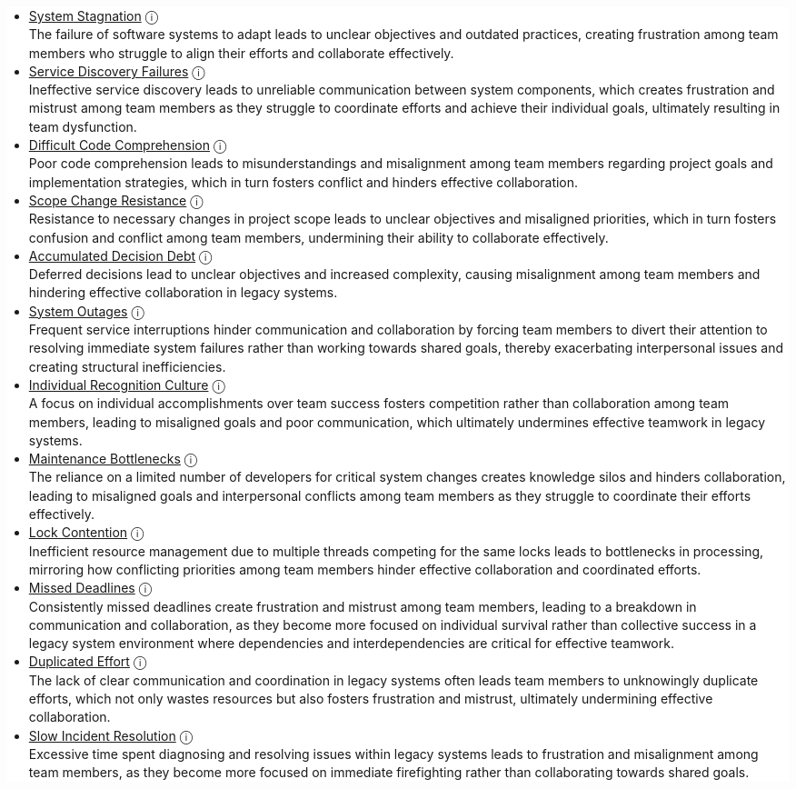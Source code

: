 - [System Stagnation](system-stagnation.md) <span class="info-tooltip" title="Confidence: 0.327, Strength: 0.765">ⓘ</span>
<br/>  The failure of software systems to adapt leads to unclear objectives and outdated practices, creating frustration among team members who struggle to align their efforts and collaborate effectively.
- [Service Discovery Failures](service-discovery-failures.md) <span class="info-tooltip" title="Confidence: 0.324, Strength: 0.791">ⓘ</span>
<br/>  Ineffective service discovery leads to unreliable communication between system components, which creates frustration and mistrust among team members as they struggle to coordinate efforts and achieve their individual goals, ultimately resulting in team dysfunction.
- [Difficult Code Comprehension](difficult-code-comprehension.md) <span class="info-tooltip" title="Confidence: 0.322, Strength: 0.824">ⓘ</span>
<br/>  Poor code comprehension leads to misunderstandings and misalignment among team members regarding project goals and implementation strategies, which in turn fosters conflict and hinders effective collaboration.
- [Scope Change Resistance](scope-change-resistance.md) <span class="info-tooltip" title="Confidence: 0.319, Strength: 0.764">ⓘ</span>
<br/>  Resistance to necessary changes in project scope leads to unclear objectives and misaligned priorities, which in turn fosters confusion and conflict among team members, undermining their ability to collaborate effectively.
- [Accumulated Decision Debt](accumulated-decision-debt.md) <span class="info-tooltip" title="Confidence: 0.314, Strength: 0.773">ⓘ</span>
<br/>  Deferred decisions lead to unclear objectives and increased complexity, causing misalignment among team members and hindering effective collaboration in legacy systems.
- [System Outages](system-outages.md) <span class="info-tooltip" title="Confidence: 0.314, Strength: 0.838">ⓘ</span>
<br/>  Frequent service interruptions hinder communication and collaboration by forcing team members to divert their attention to resolving immediate system failures rather than working towards shared goals, thereby exacerbating interpersonal issues and creating structural inefficiencies.
- [Individual Recognition Culture](individual-recognition-culture.md) <span class="info-tooltip" title="Confidence: 0.311, Strength: 0.863">ⓘ</span>
<br/>  A focus on individual accomplishments over team success fosters competition rather than collaboration among team members, leading to misaligned goals and poor communication, which ultimately undermines effective teamwork in legacy systems.
- [Maintenance Bottlenecks](maintenance-bottlenecks.md) <span class="info-tooltip" title="Confidence: 0.309, Strength: 0.759">ⓘ</span>
<br/>  The reliance on a limited number of developers for critical system changes creates knowledge silos and hinders collaboration, leading to misaligned goals and interpersonal conflicts among team members as they struggle to coordinate their efforts effectively.
- [Lock Contention](lock-contention.md) <span class="info-tooltip" title="Confidence: 0.308, Strength: 0.773">ⓘ</span>
<br/>  Inefficient resource management due to multiple threads competing for the same locks leads to bottlenecks in processing, mirroring how conflicting priorities among team members hinder effective collaboration and coordinated efforts.
- [Missed Deadlines](missed-deadlines.md) <span class="info-tooltip" title="Confidence: 0.305, Strength: 0.803">ⓘ</span>
<br/>  Consistently missed deadlines create frustration and mistrust among team members, leading to a breakdown in communication and collaboration, as they become more focused on individual survival rather than collective success in a legacy system environment where dependencies and interdependencies are critical for effective teamwork.
- [Duplicated Effort](duplicated-effort.md) <span class="info-tooltip" title="Confidence: 0.303, Strength: 0.743">ⓘ</span>
<br/>  The lack of clear communication and coordination in legacy systems often leads team members to unknowingly duplicate efforts, which not only wastes resources but also fosters frustration and mistrust, ultimately undermining effective collaboration.
- [Slow Incident Resolution](slow-incident-resolution.md) <span class="info-tooltip" title="Confidence: 0.300, Strength: 0.762">ⓘ</span>
<br/>  Excessive time spent diagnosing and resolving issues within legacy systems leads to frustration and misalignment among team members, as they become more focused on immediate firefighting rather than collaborating towards shared goals.
